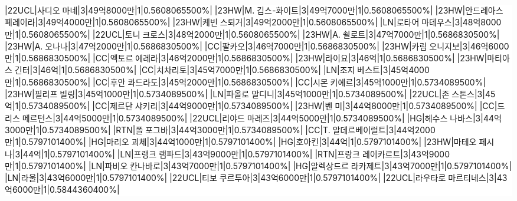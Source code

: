 |22UCL|사디오 마네|3|49억8000만|1|0.5608065500%|
|23HW|M. 깁스-화이트|3|49억7000만|1|0.5608065500%|
|23HW|안드레아스 페레이라|3|49억4000만|1|0.5608065500%|
|23HW|케빈 스퇴거|3|49억2000만|1|0.5608065500%|
|LN|로타어 마테우스|3|48억8000만|1|0.5608065500%|
|22UCL|토니 크로스|3|48억2000만|1|0.5608065500%|
|23HW|A. 쇨로트|3|47억7000만|1|0.5686830500%|
|23HW|A. 오나나|3|47억2000만|1|0.5686830500%|
|CC|팔카오|3|46억7000만|1|0.5686830500%|
|23HW|카림 오니지보|3|46억6000만|1|0.5686830500%|
|CC|엑토르 에레라|3|46억2000만|1|0.5686830500%|
|23HW|라이요|3|46억|1|0.5686830500%|
|23HW|마티아스 긴터|3|46억|1|0.5686830500%|
|CC|치차리토|3|45억7000만|1|0.5686830500%|
|LN|조지 베스트|3|45억4000만|1|0.5686830500%|
|CC|후안 콰드라도|3|45억2000만|1|0.5686830500%|
|CC|시몬 키에르|3|45억1000만|1|0.5734089500%|
|23HW|필리프 빌링|3|45억1000만|1|0.5734089500%|
|LN|파올로 말디니|3|45억1000만|1|0.5734089500%|
|22UCL|존 스톤스|3|45억|1|0.5734089500%|
|CC|제르단 샤키리|3|44억9000만|1|0.5734089500%|
|23HW|벤 미|3|44억8000만|1|0.5734089500%|
|CC|드리스 메르턴스|3|44억5000만|1|0.5734089500%|
|22UCL|리야드 마레즈|3|44억5000만|1|0.5734089500%|
|HG|헤수스 나바스|3|44억3000만|1|0.5734089500%|
|RTN|폴 포그바|3|44억3000만|1|0.5734089500%|
|CC|T. 알데르베이럴트|3|44억2000만|1|0.5797101400%|
|HG|마리오 괴체|3|44억1000만|1|0.5797101400%|
|HG|호아킨|3|44억|1|0.5797101400%|
|23HW|마테오 페시나|3|44억|1|0.5797101400%|
|LN|프랭크 램파드|3|43억9000만|1|0.5797101400%|
|RTN|프랑크 레이카르트|3|43억9000만|1|0.5797101400%|
|LN|파비오 칸나바로|3|43억7000만|1|0.5797101400%|
|HG|알렉상드르 라카제트|3|43억7000만|1|0.5797101400%|
|LN|라울|3|43억6000만|1|0.5797101400%|
|22UCL|티보 쿠르투아|3|43억6000만|1|0.5797101400%|
|22UCL|라우타로 마르티네스|3|43억6000만|1|0.5844360400%|